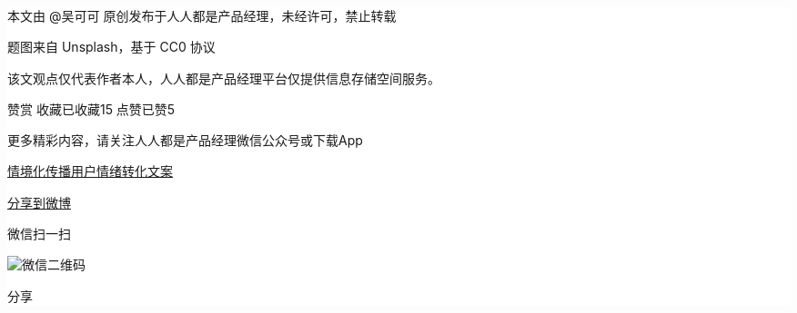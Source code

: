本文由 @吴可可 原创发布于人人都是产品经理，未经许可，禁止转载

题图来自 Unsplash，基于 CC0 协议

该文观点仅代表作者本人，人人都是产品经理平台仅提供信息存储空间服务。

赞赏 收藏已收藏15 点赞已赞5

更多精彩内容，请关注人人都是产品经理微信公众号或下载App

[情境化传播](https://www.woshipm.com/tag/%e6%83%85%e5%a2%83%e5%8c%96%e4%bc%a0%e6%92%ad)[用户情绪](https://www.woshipm.com/tag/%e7%94%a8%e6%88%b7%e6%83%85%e7%bb%aa)[转化文案](https://www.woshipm.com/tag/%e8%bd%ac%e5%8c%96%e6%96%87%e6%a1%88)

[分享到微博](https://service.weibo.com/share/share.php?appkey=2775287854&title=情境化传播，让你的传播效果好十倍&url=https://www.woshipm.com/marketing/6041431.html&pic=https://image.woshipm.com/2023/10/11/74ea86ca-67cf-11ee-9a4f-00163e142b65.jpg)

微信扫一扫

![微信二维码](https://api.pwmqr.com/qrcode/create/?url=https://www.woshipm.com/marketing/6041431.html)

分享